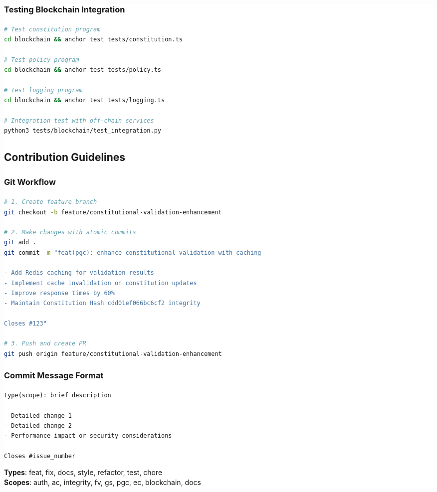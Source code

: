 ```typescript
```

### Testing Blockchain Integration
```bash
# Test constitution program
cd blockchain && anchor test tests/constitution.ts

# Test policy program
cd blockchain && anchor test tests/policy.ts

# Test logging program
cd blockchain && anchor test tests/logging.ts

# Integration test with off-chain services
python3 tests/blockchain/test_integration.py
```

## Contribution Guidelines

### Git Workflow
```bash
# 1. Create feature branch
git checkout -b feature/constitutional-validation-enhancement

# 2. Make changes with atomic commits
git add .
git commit -m "feat(pgc): enhance constitutional validation with caching

- Add Redis caching for validation results
- Implement cache invalidation on constitution updates
- Improve response times by 60%
- Maintain Constitution Hash cdd01ef066bc6cf2 integrity

Closes #123"

# 3. Push and create PR
git push origin feature/constitutional-validation-enhancement
```

### Commit Message Format
```
type(scope): brief description

- Detailed change 1
- Detailed change 2
- Performance impact or security considerations

Closes #issue_number
```

**Types**: feat, fix, docs, style, refactor, test, chore  
**Scopes**: auth, ac, integrity, fv, gs, pgc, ec, blockchain, docs
